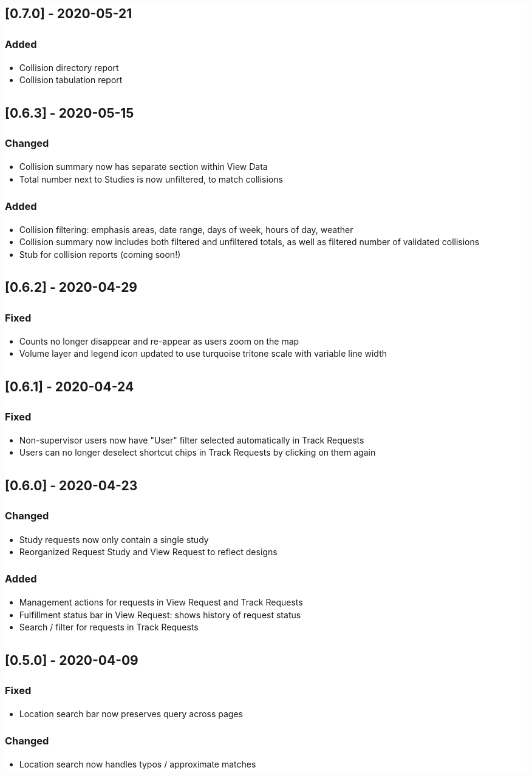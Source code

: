 ## [0.7.0] - 2020-05-21
### Added
- Collision directory report
- Collision tabulation report

## [0.6.3] - 2020-05-15
### Changed
- Collision summary now has separate section within View Data
- Total number next to Studies is now unfiltered, to match collisions

### Added
- Collision filtering: emphasis areas, date range, days of week, hours of day, weather
- Collision summary now includes both filtered and unfiltered totals, as well as filtered number of validated collisions
- Stub for collision reports (coming soon!)

## [0.6.2] - 2020-04-29
### Fixed
- Counts no longer disappear and re-appear as users zoom on the map
- Volume layer and legend icon updated to use turquoise tritone scale with variable line width

## [0.6.1] - 2020-04-24
### Fixed
- Non-supervisor users now have "User" filter selected automatically in Track Requests
- Users can no longer deselect shortcut chips in Track Requests by clicking on them again

## [0.6.0] - 2020-04-23
### Changed
- Study requests now only contain a single study
- Reorganized Request Study and View Request to reflect designs

### Added
- Management actions for requests in View Request and Track Requests
- Fulfillment status bar in View Request: shows history of request status
- Search / filter for requests in Track Requests

## [0.5.0] - 2020-04-09
### Fixed
- Location search bar now preserves query across pages

### Changed
- Location search now handles typos / approximate matches
